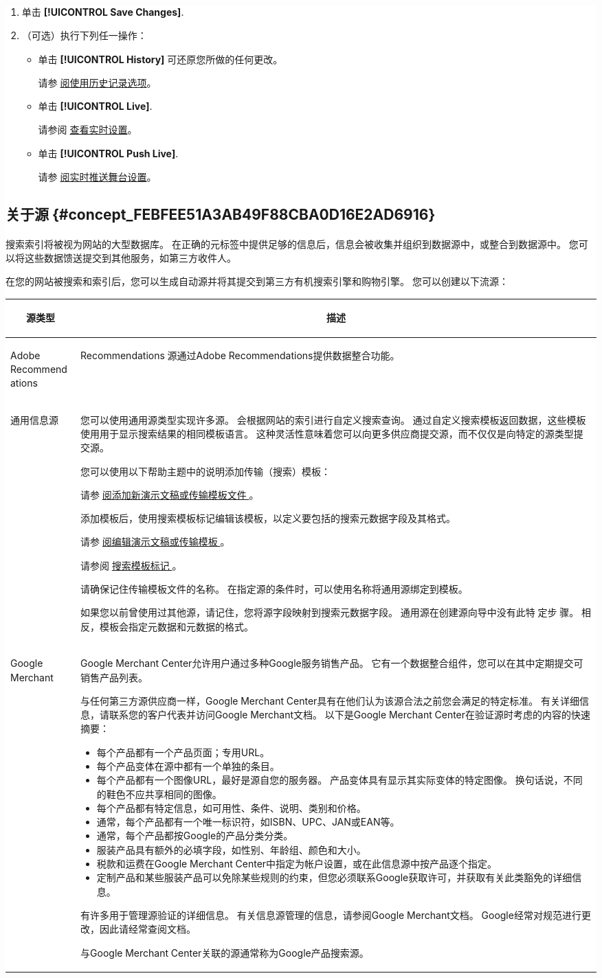 1. 单击 **[!UICONTROL Save Changes]**.
1. （可选）执行下列任一操作：

   * 单击 **[!UICONTROL History]** 可还原您所做的任何更改。

      请参 [阅使用历史记录选项](../t-using-the-history-option.md#task_70DD3F87A67242BBBD2CB27156F43002)。

   * 单击 **[!UICONTROL Live]**.

      请参阅 [查看实时设置](../c-about-staging.md#task_401A0EBDB5DB4D4CA933CBA7BECDC10F)。

   * 单击 **[!UICONTROL Push Live]**.

      请参 [阅实时推送舞台设置](../c-about-staging.md#task_44306783B4C0408AAA58B471DAF2D9A4)。

## 关于源 {#concept_FEBFEE51A3AB49F88CBA0D16E2AD6916}

搜索索引将被视为网站的大型数据库。 在正确的元标签中提供足够的信息后，信息会被收集并组织到数据源中，或整合到数据源中。 您可以将这些数据馈送提交到其他服务，如第三方收件人。



在您的网站被搜索和索引后，您可以生成自动源并将其提交到第三方有机搜索引擎和购物引擎。 您可以创建以下流源：

<table> 
 <thead> 
  <tr> 
   <th colname="col1" class="entry"> <p>源类型 </p> </th> 
   <th colname="col2" class="entry"> <p>描述 </p> </th> 
  </tr> 
 </thead>
 <tbody> 
  <tr> 
   <td colname="col1"> <p>Adobe Recommendations </p> </td> 
   <td colname="col2"> <p>Recommendations 源通过Adobe Recommendations提供数据整合功能。 </p> </td> 
  </tr> 
  <tr> 
   <td colname="col1"> <p>通用信息源 </p> </td> 
   <td colname="col2"> <p>您可以使用通用源类型实现许多源。 会根据网站的索引进行自定义搜索查询。 通过自定义搜索模板返回数据，这些模板使用用于显示搜索结果的相同模板语言。 这种灵活性意味着您可以向更多供应商提交源，而不仅仅是向特定的源类型提交源。 </p> <p>您可以使用以下帮助主题中的说明添加传输（搜索）模板： </p> <p>请参 <a href="../c-about-design-menu/c-about-templates.md#task_73199757B6E748CAA604902FF913F012" type="task" format="dita" scope="local"> 阅添加新演示文稿或传输模板文件 </a>。 </p> <p> 添加模板后，使用搜索模板标记编辑该模板，以定义要包括的搜索元数据字段及其格式。 </p> <p>请参 <a href="../c-about-design-menu/c-about-templates.md#task_800E0E2265C34C028C92FEB5A1243EC3" type="task" format="dita" scope="local"> 阅编辑演示文稿或传输模板 </a>。 </p> <p>请参阅 <a href="../c-appendices/c-templates.md#reference_F7AA3FF602314E42842BBC740D2CA1A4" type="reference" format="dita" scope="local"> 搜索模板标记 </a>。 </p> <p>请确保记住传输模板文件的名称。 在指定源的条件时，可以使用名称将通用源绑定到模板。 </p> <p>如果您以前曾使用过其他源，请记住，您将源字段映射到搜索元数据字段。 通用源在创建源向导中没有此特 <span class="uicontrol"> 定步 </span> 骤。 相反，模板会指定元数据和元数据的格式。 </p> </td> 
  </tr> 
  <tr> 
   <td colname="col1"> <p>Google Merchant </p> </td> 
   <td colname="col2"> <p>Google Merchant Center允许用户通过多种Google服务销售产品。 它有一个数据整合组件，您可以在其中定期提交可销售产品列表。 </p> <p>与任何第三方源供应商一样，Google Merchant Center具有在他们认为该源合法之前您会满足的特定标准。 有关详细信息，请联系您的客户代表并访问Google Merchant文档。 以下是Google Merchant Center在验证源时考虑的内容的快速摘要： </p> 
    <ul id="ul_3D84D4A6A4BF4C08860F86403F8F9CD6"> 
     <li id="li_5B6516CC7BC7493B8B8E8AFB454E573F">每个产品都有一个产品页面；专用URL。 </li> 
     <li id="li_5A6D5AD5E1B54A94B224D19E888B5443"> 每个产品变体在源中都有一个单独的条目。 </li> 
     <li id="li_89748D3241B34A4493576DAC38681988"> 每个产品都有一个图像URL，最好是源自您的服务器。 产品变体具有显示其实际变体的特定图像。 换句话说，不同的鞋色不应共享相同的图像。 </li> 
     <li id="li_A594AD19480F41EAA72181355F28447B"> 每个产品都有特定信息，如可用性、条件、说明、类别和价格。 </li> 
     <li id="li_0955B3A6ED2746D2B7CB42DC8AB27D3A">通常，每个产品都有一个唯一标识符，如ISBN、UPC、JAN或EAN等。 </li> 
     <li id="li_2C371653F1C5471FA638F3A3818ABC17">通常，每个产品都按Google的产品分类分类。 </li> 
     <li id="li_6EB392A5A0BE490FAED5BC5E83228E32"> 服装产品具有额外的必填字段，如性别、年龄组、颜色和大小。 </li> 
     <li id="li_44B91FA9A95F4172A2F03F8206E9081E"> 税款和运费在Google Merchant Center中指定为帐户设置，或在此信息源中按产品逐个指定。 </li> 
     <li id="li_71A63E9905B840C0A04F6CDAA23C9AB0"> 定制产品和某些服装产品可以免除某些规则的约束，但您必须联系Google获取许可，并获取有关此类豁免的详细信息。 </li> 
    </ul> <p>有许多用于管理源验证的详细信息。 有关信息源管理的信息，请参阅Google Merchant文档。 Google经常对规范进行更改，因此请经常查阅文档。 </p> <p>与Google Merchant Center关联的源通常称为Google产品搜索源。 </p> </td> 
  </tr> 